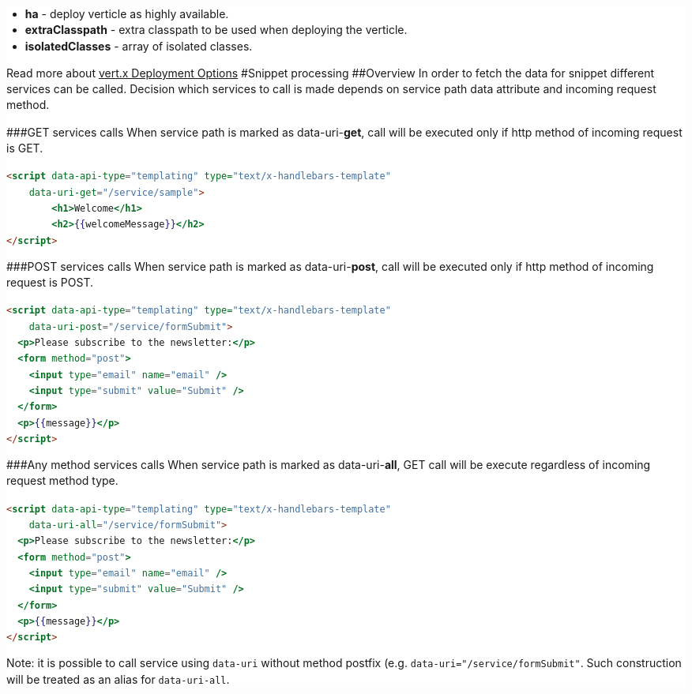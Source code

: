 - **ha** - deploy verticle as highly available.
- **extraClasspath** - extra classpath to be used when deploying the verticle.
- **isolatedClasses** - array of isolated classes.

Read more about [vert.x Deployment Options](http://vertx.io/docs/apidocs/io/vertx/core/DeploymentOptions.html)
#Snippet processing
##Overview
In order to fetch the data for snippet different services can be called. Decision which services to call is made depends on service path data attribute and incoming request method.

###GET services calls
When service path is marked as data-uri-**get**, call will be executed only if http method of incoming request is GET.  
```html
<script data-api-type="templating" type="text/x-handlebars-template" 
    data-uri-get="/service/sample">
        <h1>Welcome</h1>
        <h2>{{welcomeMessage}}</h2>
</script>
```

###POST services calls
When service path is marked as data-uri-**post**, call will be executed only if http method of incoming request is POST.
```html
<script data-api-type="templating" type="text/x-handlebars-template" 
    data-uri-post="/service/formSubmit">
  <p>Please subscribe to the newsletter:</p>
  <form method="post">
    <input type="email" name="email" />
    <input type="submit" value="Submit" />
  </form>
  <p>{{message}}</p>
</script>
```

###Any method services calls
When service path is marked as data-uri-**all**, GET call will be execute regardless of incoming request method type.
```html
<script data-api-type="templating" type="text/x-handlebars-template" 
    data-uri-all="/service/formSubmit">
  <p>Please subscribe to the newsletter:</p>
  <form method="post">
    <input type="email" name="email" />
    <input type="submit" value="Submit" />
  </form>
  <p>{{message}}</p>
</script>
```

Note: it is possible to call service using `data-uri` without method postfix (e.g. `data-uri="/service/formSubmit"`. Such construction will be treated as an alias for `data-uri-all`.
